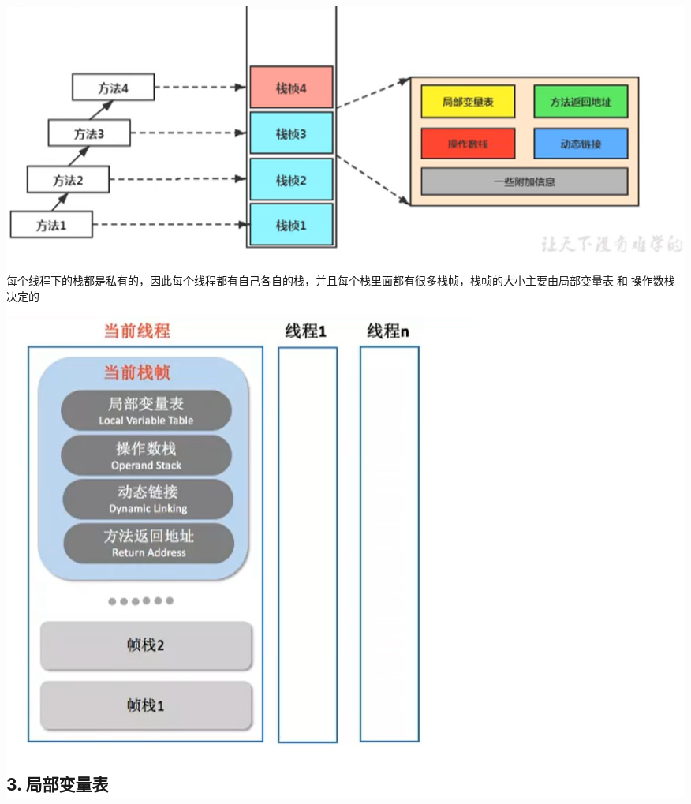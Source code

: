 ![image-20200705204836977](5.虚拟机栈.assets/image-20200705204836977.png)

每个线程下的栈都是私有的，因此每个线程都有自己各自的栈，并且每个栈里面都有很多栈帧，栈帧的大小主要由局部变量表 和 操作数栈决定的

![image-20200705205443993](5.虚拟机栈.assets/image-20200705205443993.png)

## 3. 局部变量表
